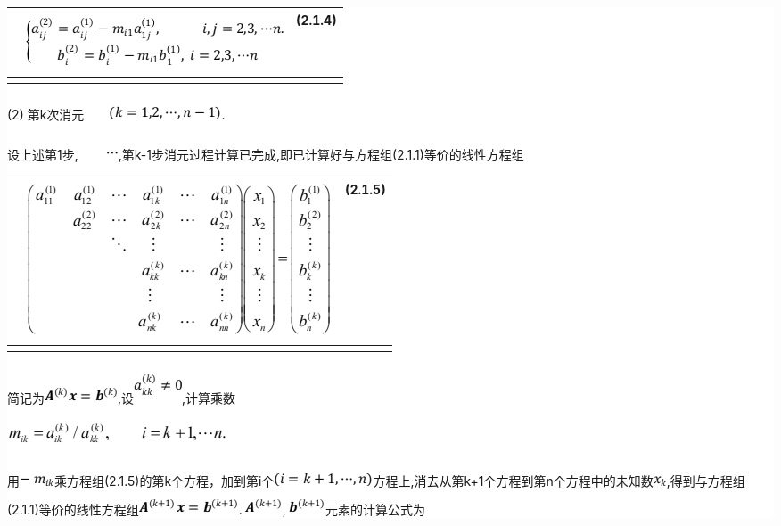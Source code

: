 |      | ![img](https://github.com/ecjtuliwei/GaussianElimination/blob/master/ksohtml/wpsUsvvz6.jpg) | (2.1.4) |
| ---- | ---------------------------------------------------- | ------- |
|      |                                                      |         |

(2) 第k次消元![img](https://github.com/ecjtuliwei/GaussianElimination/blob/master/ksohtml/wpssiN6ht.jpg).

设上述第1步,![img](https://github.com/ecjtuliwei/GaussianElimination/blob/master/ksohtml/wps6yHJ0P.jpg),第k-1步消元过程计算已完成,即已计算好与方程组(2.1.1)等价的线性方程组

|      | ![img](https://github.com/ecjtuliwei/GaussianElimination/blob/master/ksohtml/wpsU61oJc.png) | (2.1.5) |
| ---- | ---------------------------------------------------- | ------- |
|      |                                                      |         |

简记为![img](https://github.com/ecjtuliwei/GaussianElimination/blob/master/ksohtml/wpsiLa8rz.jpg),设![img](https://github.com/ecjtuliwei/GaussianElimination/blob/master/ksohtml/wps8nTSaW.jpg),计算乘数

![img](https://github.com/ecjtuliwei/GaussianElimination/blob/master/ksohtml/wpsYQmFTi.png)

用![img](https://github.com/ecjtuliwei/GaussianElimination/blob/master/ksohtml/wpsIaFtCF.jpg)乘方程组(2.1.5)的第k个方程，加到第i个![img](https://github.com/ecjtuliwei/GaussianElimination/blob/master/ksohtml/wpsmvDjl2.jpg)方程上,消去从第k+1个方程到第n个方程中的未知数![img](https://github.com/ecjtuliwei/GaussianElimination/blob/master/ksohtml/wpsKvlb4o.jpg),得到与方程组(2.1.1)等价的线性方程组![img](https://github.com/ecjtuliwei/GaussianElimination/blob/master/ksohtml/wpsCbF4ML.jpg).![img](https://github.com/ecjtuliwei/GaussianElimination/blob/master/ksohtml/wpsGhBZv8.jpg),![img](https://github.com/ecjtuliwei/GaussianElimination/blob/master/ksohtml/wpsOJ1Vev.jpg)元素的计算公式为
